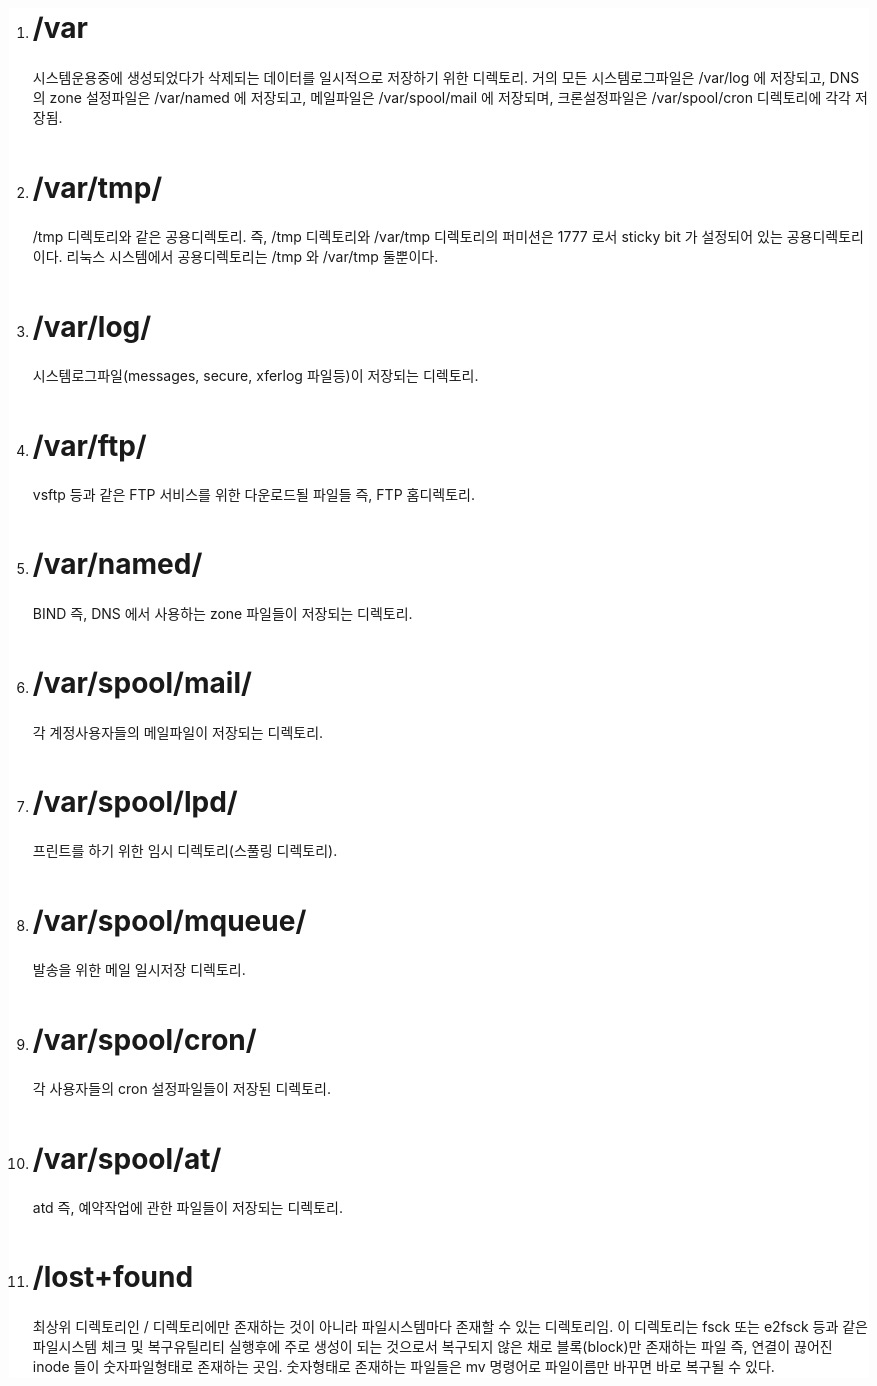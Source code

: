1. # /var
   시스템운용중에 생성되었다가 삭제되는 데이터를 일시적으로 저장하기 위한 디렉토리. 거의 모든 시스템로그파일은 /var/log 에 저장되고, DNS 의 zone 설정파일은 /var/named 에 저장되고, 메일파일은 /var/spool/mail 에 저장되며, 크론설정파일은 /var/spool/cron 디렉토리에 각각 저장됨.

1. # /var/tmp/
   /tmp 디렉토리와 같은 공용디렉토리. 즉, /tmp 디렉토리와 /var/tmp 디렉토리의 퍼미션은 1777 로서 sticky bit 가 설정되어 있는 공용디렉토리이다. 리눅스 시스템에서 공용디렉토리는 /tmp 와 /var/tmp 둘뿐이다.

1. # /var/log/
   시스템로그파일(messages, secure, xferlog 파일등)이 저장되는 디렉토리.

1. # /var/ftp/
   vsftp 등과 같은 FTP 서비스를 위한 다운로드될 파일들 즉, FTP 홈디렉토리.

1. # /var/named/
   BIND 즉, DNS 에서 사용하는 zone 파일들이 저장되는 디렉토리.

1. # /var/spool/mail/
   각 계정사용자들의 메일파일이 저장되는 디렉토리.

1. # /var/spool/lpd/
   프린트를 하기 위한 임시 디렉토리(스풀링 디렉토리).

1. # /var/spool/mqueue/
   발송을 위한 메일 일시저장 디렉토리.

1. # /var/spool/cron/
   각 사용자들의 cron 설정파일들이 저장된 디렉토리.

1. # /var/spool/at/
   atd 즉, 예약작업에 관한 파일들이 저장되는 디렉토리.

1. # /lost+found
   최상위 디렉토리인 / 디렉토리에만 존재하는 것이 아니라 파일시스템마다 존재할 수 있는 디렉토리임. 이 디렉토리는 fsck 또는 e2fsck 등과 같은 파일시스템 체크 및 복구유틸리티 실행후에 주로 생성이 되는 것으로서 복구되지 않은 채로 블록(block)만 존재하는 파일 즉, 연결이 끊어진 inode 들이 숫자파일형태로 존재하는 곳임. 숫자형태로 존재하는 파일들은 mv 명령어로 파일이름만 바꾸면 바로 복구될 수 있다.

